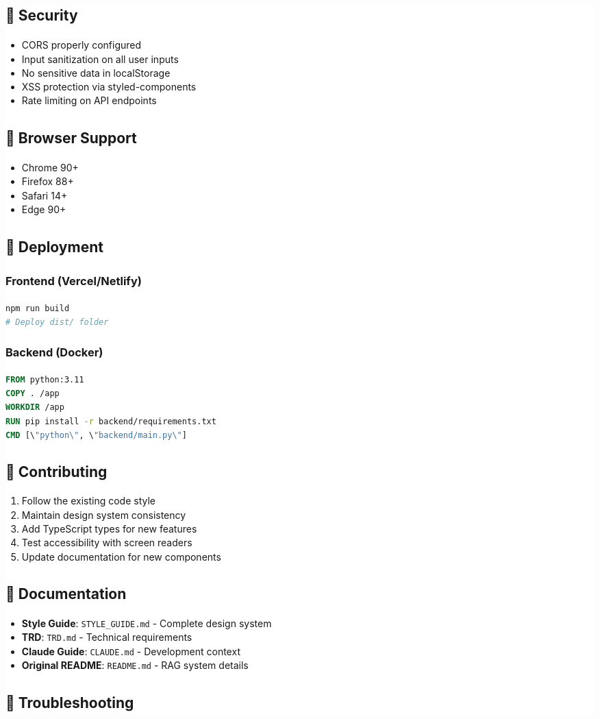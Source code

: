 ## 🔐 Security

- CORS properly configured
- Input sanitization on all user inputs
- No sensitive data in localStorage
- XSS protection via styled-components
- Rate limiting on API endpoints

## 📱 Browser Support

- Chrome 90+
- Firefox 88+
- Safari 14+
- Edge 90+

## 🚀 Deployment

### Frontend (Vercel/Netlify)
```bash
npm run build
# Deploy dist/ folder
```

### Backend (Docker)
```dockerfile
FROM python:3.11
COPY . /app
WORKDIR /app
RUN pip install -r backend/requirements.txt
CMD [\"python\", \"backend/main.py\"]
```

## 🤝 Contributing

1. Follow the existing code style
2. Maintain design system consistency  
3. Add TypeScript types for new features
4. Test accessibility with screen readers
5. Update documentation for new components

## 📝 Documentation

- **Style Guide**: `STYLE_GUIDE.md` - Complete design system
- **TRD**: `TRD.md` - Technical requirements
- **Claude Guide**: `CLAUDE.md` - Development context
- **Original README**: `README.md` - RAG system details

## 🐛 Troubleshooting
